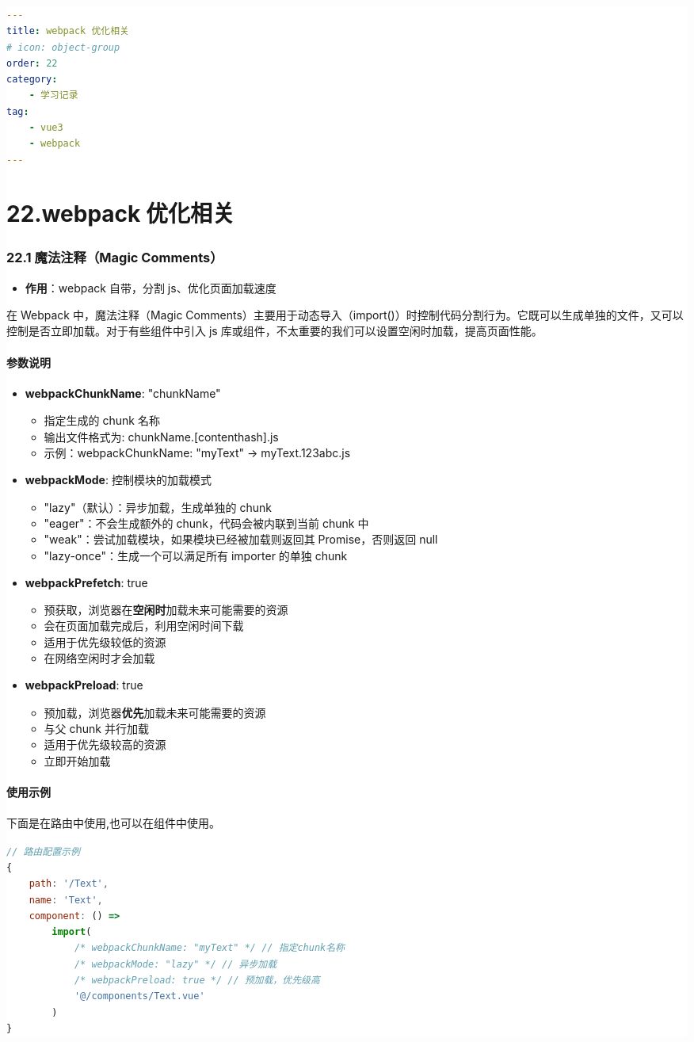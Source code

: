 ```yaml
---
title: webpack 优化相关
# icon: object-group
order: 22
category:
    - 学习记录
tag:
    - vue3
    - webpack
---
```


# 22.webpack 优化相关

### 22.1 魔法注释（Magic Comments）

-   **作用**：webpack 自带，分割 js、优化页面加载速度

在 Webpack 中，魔法注释（Magic Comments）主要用于动态导入（import()）时控制代码分割行为。它既可以生成单独的文件，又可以控制是否立即加载。对于有些组件中引入 js 库或组件，不太重要的我们可以设置空闲时加载，提高页面性能。

#### 参数说明

-   **webpackChunkName**: "chunkName"

    -   指定生成的 chunk 名称
    -   输出文件格式为: chunkName.[contenthash].js
    -   示例：webpackChunkName: "myText" → myText.123abc.js

-   **webpackMode**: 控制模块的加载模式

    -   "lazy"（默认）：异步加载，生成单独的 chunk
    -   "eager"：不会生成额外的 chunk，代码会被内联到当前 chunk 中
    -   "weak"：尝试加载模块，如果模块已经被加载则返回其 Promise，否则返回 null
    -   "lazy-once"：生成一个可以满足所有 importer 的单独 chunk

-   **webpackPrefetch**: true

    -   预获取，浏览器在**空闲时**加载未来可能需要的资源
    -   会在页面加载完成后，利用空闲时间下载
    -   适用于优先级较低的资源
    -   在网络空闲时才会加载

-   **webpackPreload**: true
    -   预加载，浏览器**优先**加载未来可能需要的资源
    -   与父 chunk 并行加载
    -   适用于优先级较高的资源
    -   立即开始加载

#### 使用示例

下面是在路由中使用,也可以在组件中使用。

```js
// 路由配置示例
{
    path: '/Text',
    name: 'Text',
    component: () =>
        import(
            /* webpackChunkName: "myText" */ // 指定chunk名称
            /* webpackMode: "lazy" */ // 异步加载
            /* webpackPreload: true */ // 预加载，优先级高
            '@/components/Text.vue'
        )
}
```